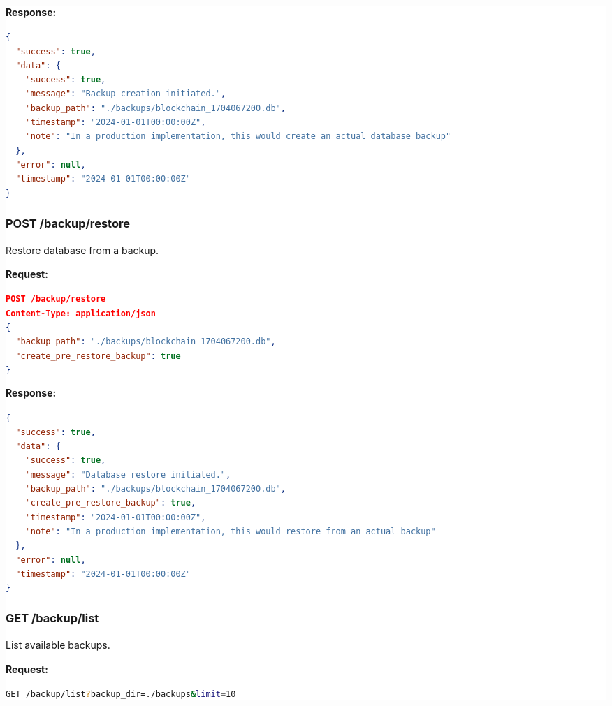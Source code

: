 **Response:**
```json
{
  "success": true,
  "data": {
    "success": true,
    "message": "Backup creation initiated.",
    "backup_path": "./backups/blockchain_1704067200.db",
    "timestamp": "2024-01-01T00:00:00Z",
    "note": "In a production implementation, this would create an actual database backup"
  },
  "error": null,
  "timestamp": "2024-01-01T00:00:00Z"
}
```

### POST /backup/restore
Restore database from a backup.

**Request:**
```json
POST /backup/restore
Content-Type: application/json
{
  "backup_path": "./backups/blockchain_1704067200.db",
  "create_pre_restore_backup": true
}
```

**Response:**
```json
{
  "success": true,
  "data": {
    "success": true,
    "message": "Database restore initiated.",
    "backup_path": "./backups/blockchain_1704067200.db",
    "create_pre_restore_backup": true,
    "timestamp": "2024-01-01T00:00:00Z",
    "note": "In a production implementation, this would restore from an actual backup"
  },
  "error": null,
  "timestamp": "2024-01-01T00:00:00Z"
}
```

### GET /backup/list
List available backups.

**Request:**
```bash
GET /backup/list?backup_dir=./backups&limit=10
```
